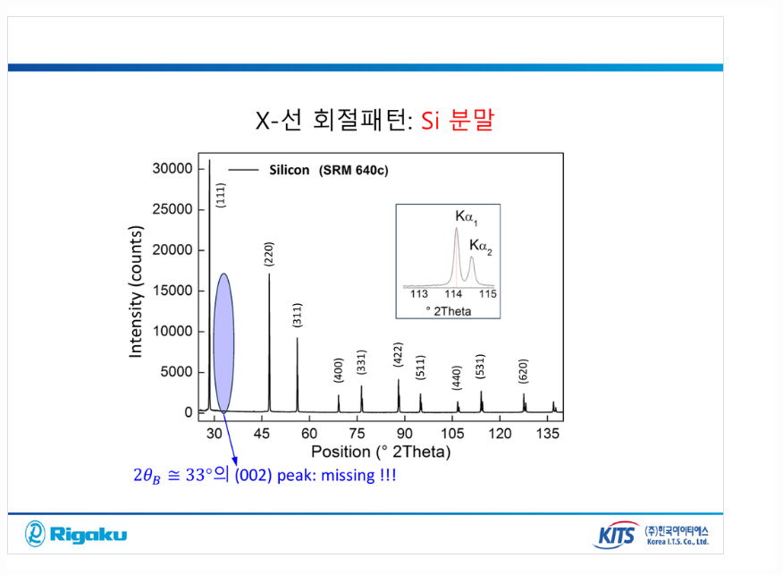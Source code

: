   <img src="/images/pdf-pages/250904-KAIST-KARA-session-2/page-76.png" alt="250904-KAIST-KARA-session-2 - page-76.png" style="width: 100%; max-width: 800px; margin: 10px 0; border: 1px solid #ddd;" onclick="openImageModal(this.src)">